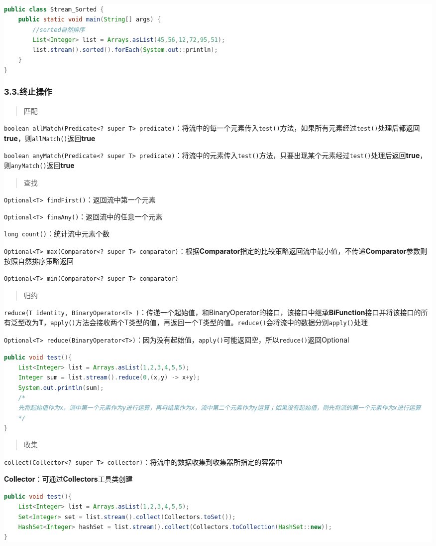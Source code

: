 ```java
public class Stream_Sorted {
    public static void main(String[] args) {
        //sorted自然排序
        List<Integer> list = Arrays.asList(45,56,12,72,95,51);
        list.stream().sorted().forEach(System.out::println);
    }
}
```



### 3.3.终止操作

> 匹配

`boolean allMatch(Predicate<? super T> predicate)`：将流中的每一个元素传入`test()`方法，如果所有元素经过`test()`处理后都返回**true**，则`allMatch()`返回**true**

`boolean anyMatch(Predicate<? super T> predicate)`：将流中的元素传入`test()`方法，只要出现某个元素经过`test()`处理后返回**true**，则`anyMatch()`返回**true**

> 查找

`Optional<T> findFirst()`：返回流中第一个元素

`Optional<T> finaAny()`：返回流中的任意一个元素

`long count()`：统计流中元素个数

`Optional<T> max(Comparator<? super T> comparator)`：根据**Comparator**指定的比较策略返回流中最小值，不传递**Comparator**参数则按照自然排序策略返回

`Optional<T> min(Comparator<? super T> comparator)`

> 归约

`reduce(T identity, BinaryOperator<T> )`：传递一个起始值，和BinaryOperator的接口，该接口中继承**BiFunction**接口并将该接口的所有泛型改为**T**，`apply()`方法会接收两个T类型的值，再返回一个T类型的值。`reduce()`会将流中的数据分别`apply()`处理

`Optional<T> reduce(BinaryOperator<T>)`：因为没有起始值，`apply()`可能返回空，所以`reduce()`返回Optional

```java
public void test(){
    List<Integer> list = Arrays.asList(1,2,3,4,5,5);
    Integer sum = list.stream().reduce(0,(x,y) -> x+y);
    System.out.println(sum);
    /*
    先将起始值作为x，流中第一个元素作为y进行运算，再将结果作为x，流中第二个元素作为y运算；如果没有起始值，则先将流的第一个元素作为x进行运算
    */
}
```

> 收集

`collect(Collector<? super T> collector)`：将流中的数据收集到收集器所指定的容器中

**Collector**：可通过**Collectors**工具类创建

```java
public void test(){
    List<Integer> list = Arrays.asList(1,2,3,4,5,5);
	Set<Integer> set = list.stream().collect(Collectors.toSet());
    HashSet<Integer> hashSet = list.stream().collect(Collectors.toCollection(HashSet::new));
}
```
